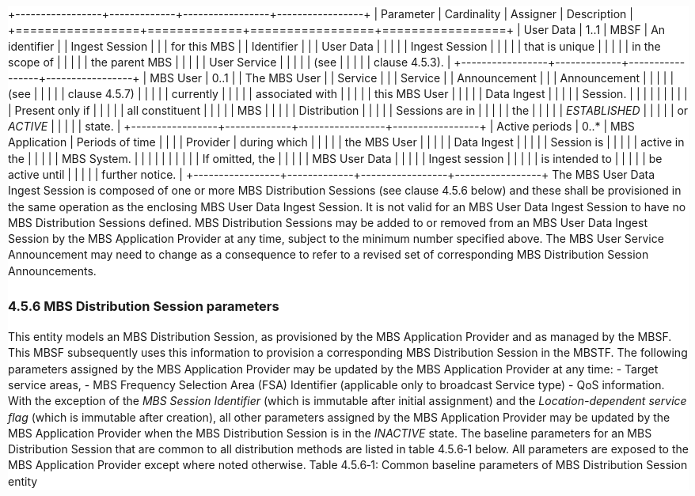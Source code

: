 +-----------------+-------------+-----------------+-----------------+ | Parameter | Cardinality | Assigner | Description | +=================+=============+=================+=================+ | User Data | 1..1 | MBSF | An identifier | | Ingest Session | | | for this MBS | | Identifier | | | User Data | | | | | Ingest Session | | | | | that is unique | | | | | in the scope of | | | | | the parent MBS | | | | | User Service | | | | | (see | | | | | clause 4.5.3). | +-----------------+-------------+-----------------+-----------------+ | MBS User | 0..1 | | The MBS User | | Service | | | Service | | Announcement | | | Announcement | | | | | (see | | | | | clause 4.5.7) | | | | | currently | | | | | associated with | | | | | this MBS User | | | | | Data Ingest | | | | | Session. | | | | | | | | | | Present only if | | | | | all constituent | | | | | MBS | | | | | Distribution | | | | | Sessions are in | | | | | the | | | | | _ESTABLISHED_ | | | | | or _ACTIVE_ | | | | | state. | +-----------------+-------------+-----------------+-----------------+ | Active periods | 0..* | MBS Application | Periods of time | | | | Provider | during which | | | | | the MBS User | | | | | Data Ingest | | | | | Session is | | | | | active in the | | | | | MBS System. | | | | | | | | | | If omitted, the | | | | | MBS User Data | | | | | Ingest session | | | | | is intended to | | | | | be active until | | | | | further notice. | +-----------------+-------------+-----------------+-----------------+
The MBS User Data Ingest Session is composed of one or more MBS Distribution
Sessions (see clause 4.5.6 below) and these shall be provisioned in the same
operation as the enclosing MBS User Data Ingest Session. It is not valid for
an MBS User Data Ingest Session to have no MBS Distribution Sessions defined.
MBS Distribution Sessions may be added to or removed from an MBS User Data
Ingest Session by the MBS Application Provider at any time, subject to the
minimum number specified above. The MBS User Service Announcement may need to
change as a consequence to refer to a revised set of corresponding MBS
Distribution Session Announcements.
### 4.5.6 MBS Distribution Session parameters
This entity models an MBS Distribution Session, as provisioned by the MBS
Application Provider and as managed by the MBSF. This MBSF subsequently uses
this information to provision a corresponding MBS Distribution Session in the
MBSTF.
The following parameters assigned by the MBS Application Provider may be
updated by the MBS Application Provider at any time:
\- Target service areas,
\- MBS Frequency Selection Area (FSA) Identifier (applicable only to broadcast
Service type)
\- QoS information.
With the exception of the _MBS Session Identifier_ (which is immutable after
initial assignment) and the _Location-dependent service flag_ (which is
immutable after creation), all other parameters assigned by the MBS
Application Provider may be updated by the MBS Application Provider when the
MBS Distribution Session is in the _INACTIVE_ state.
The baseline parameters for an MBS Distribution Session that are common to all
distribution methods are listed in table 4.5.6‑1 below. All parameters are
exposed to the MBS Application Provider except where noted otherwise.
Table 4.5.6‑1: Common baseline parameters of MBS Distribution Session entity